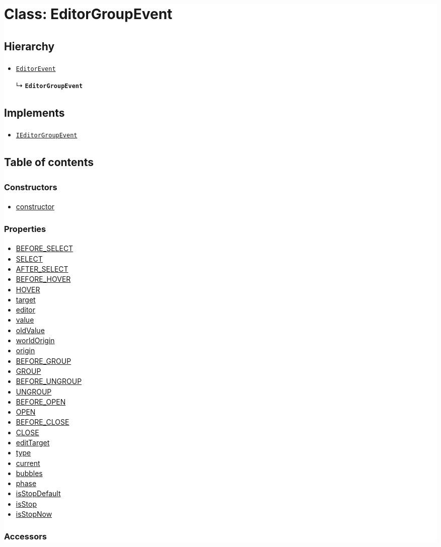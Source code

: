 # Class: EditorGroupEvent

## Hierarchy

- [`EditorEvent`](EditorEvent.md)

  ↳ **`EditorGroupEvent`**

## Implements

- [`IEditorGroupEvent`](../interfaces/IEditorGroupEvent.md)

## Table of contents

### Constructors

- [constructor](EditorGroupEvent.md#constructor)

### Properties

- [BEFORE\_SELECT](EditorGroupEvent.md#before_select)
- [SELECT](EditorGroupEvent.md#select)
- [AFTER\_SELECT](EditorGroupEvent.md#after_select)
- [BEFORE\_HOVER](EditorGroupEvent.md#before_hover)
- [HOVER](EditorGroupEvent.md#hover)
- [target](EditorGroupEvent.md#target)
- [editor](EditorGroupEvent.md#editor)
- [value](EditorGroupEvent.md#value)
- [oldValue](EditorGroupEvent.md#oldvalue)
- [worldOrigin](EditorGroupEvent.md#worldorigin)
- [origin](EditorGroupEvent.md#origin)
- [BEFORE\_GROUP](EditorGroupEvent.md#before_group)
- [GROUP](EditorGroupEvent.md#group)
- [BEFORE\_UNGROUP](EditorGroupEvent.md#before_ungroup)
- [UNGROUP](EditorGroupEvent.md#ungroup)
- [BEFORE\_OPEN](EditorGroupEvent.md#before_open)
- [OPEN](EditorGroupEvent.md#open)
- [BEFORE\_CLOSE](EditorGroupEvent.md#before_close)
- [CLOSE](EditorGroupEvent.md#close)
- [editTarget](EditorGroupEvent.md#edittarget)
- [type](EditorGroupEvent.md#type)
- [current](EditorGroupEvent.md#current)
- [bubbles](EditorGroupEvent.md#bubbles)
- [phase](EditorGroupEvent.md#phase)
- [isStopDefault](EditorGroupEvent.md#isstopdefault)
- [isStop](EditorGroupEvent.md#isstop)
- [isStopNow](EditorGroupEvent.md#isstopnow)

### Accessors
